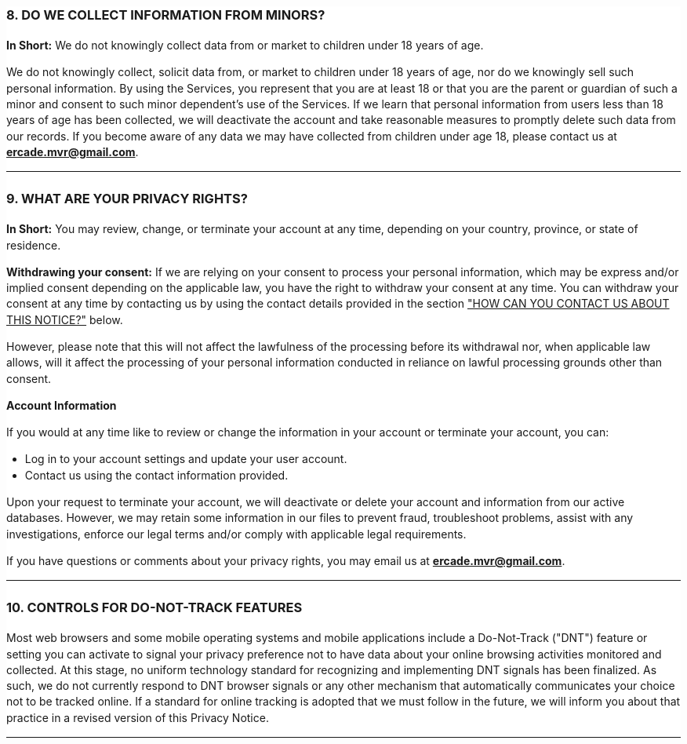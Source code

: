 ### 8. DO WE COLLECT INFORMATION FROM MINORS?

**In Short:** We do not knowingly collect data from or market to children under 18 years of age.

We do not knowingly collect, solicit data from, or market to children under 18 years of age, nor do we knowingly sell such personal information. By using the Services, you represent that you are at least 18 or that you are the parent or guardian of such a minor and consent to such minor dependent’s use of the Services. If we learn that personal information from users less than 18 years of age has been collected, we will deactivate the account and take reasonable measures to promptly delete such data from our records. If you become aware of any data we may have collected from children under age 18, please contact us at **ercade.mvr@gmail.com**.

---

### 9. WHAT ARE YOUR PRIVACY RIGHTS?

**In Short:** You may review, change, or terminate your account at any time, depending on your country, province, or state of residence.

**Withdrawing your consent:** If we are relying on your consent to process your personal information, which may be express and/or implied consent depending on the applicable law, you have the right to withdraw your consent at any time. You can withdraw your consent at any time by contacting us by using the contact details provided in the section ["HOW CAN YOU CONTACT US ABOUT THIS NOTICE?"](#contact) below.

However, please note that this will not affect the lawfulness of the processing before its withdrawal nor, when applicable law allows, will it affect the processing of your personal information conducted in reliance on lawful processing grounds other than consent.

**Account Information**

If you would at any time like to review or change the information in your account or terminate your account, you can:

- Log in to your account settings and update your user account.
- Contact us using the contact information provided.

Upon your request to terminate your account, we will deactivate or delete your account and information from our active databases. However, we may retain some information in our files to prevent fraud, troubleshoot problems, assist with any investigations, enforce our legal terms and/or comply with applicable legal requirements.

If you have questions or comments about your privacy rights, you may email us at **ercade.mvr@gmail.com**.

---

### 10. CONTROLS FOR DO-NOT-TRACK FEATURES

Most web browsers and some mobile operating systems and mobile applications include a Do-Not-Track ("DNT") feature or setting you can activate to signal your privacy preference not to have data about your online browsing activities monitored and collected. At this stage, no uniform technology standard for recognizing and implementing DNT signals has been finalized. As such, we do not currently respond to DNT browser signals or any other mechanism that automatically communicates your choice not to be tracked online. If a standard for online tracking is adopted that we must follow in the future, we will inform you about that practice in a revised version of this Privacy Notice.

---